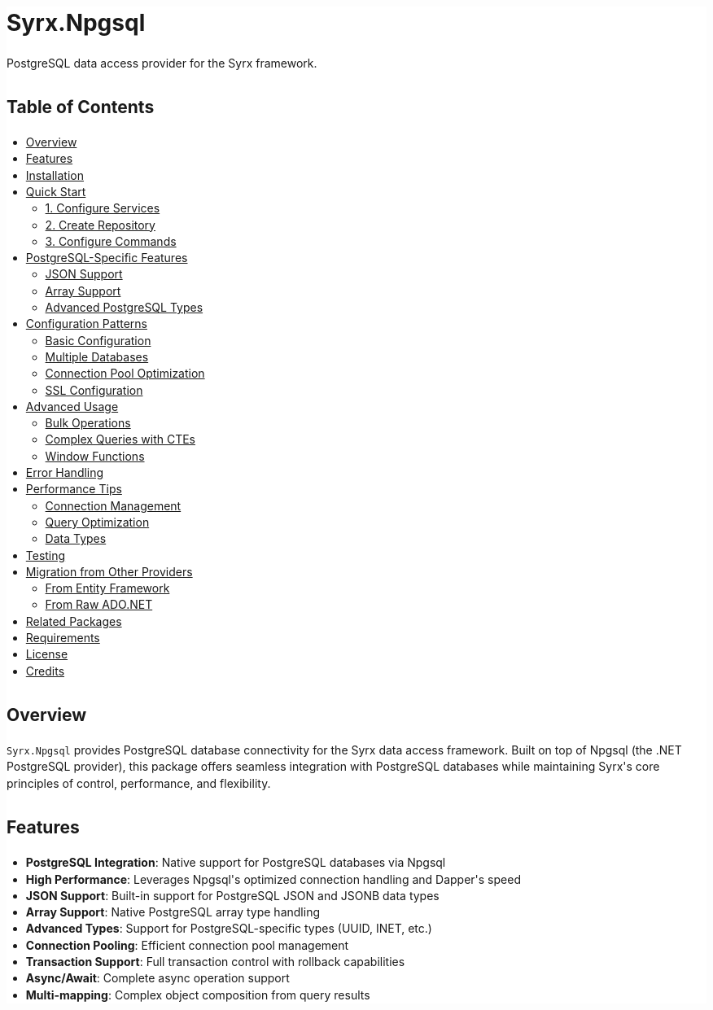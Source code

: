 # Syrx.Npgsql

PostgreSQL data access provider for the Syrx framework.

## Table of Contents

- [Overview](#overview)
- [Features](#features)
- [Installation](#installation)
- [Quick Start](#quick-start)
  - [1. Configure Services](#1-configure-services)
  - [2. Create Repository](#2-create-repository)
  - [3. Configure Commands](#3-configure-commands)
- [PostgreSQL-Specific Features](#postgresql-specific-features)
  - [JSON Support](#json-support)
  - [Array Support](#array-support)
  - [Advanced PostgreSQL Types](#advanced-postgresql-types)
- [Configuration Patterns](#configuration-patterns)
  - [Basic Configuration](#basic-configuration)
  - [Multiple Databases](#multiple-databases)
  - [Connection Pool Optimization](#connection-pool-optimization)
  - [SSL Configuration](#ssl-configuration)
- [Advanced Usage](#advanced-usage)
  - [Bulk Operations](#bulk-operations)
  - [Complex Queries with CTEs](#complex-queries-with-ctes)
  - [Window Functions](#window-functions)
- [Error Handling](#error-handling)
- [Performance Tips](#performance-tips)
  - [Connection Management](#connection-management)
  - [Query Optimization](#query-optimization)
  - [Data Types](#data-types)
- [Testing](#testing)
- [Migration from Other Providers](#migration-from-other-providers)
  - [From Entity Framework](#from-entity-framework)
  - [From Raw ADO.NET](#from-raw-adonet)
- [Related Packages](#related-packages)
- [Requirements](#requirements)
- [License](#license)
- [Credits](#credits)

## Overview

`Syrx.Npgsql` provides PostgreSQL database connectivity for the Syrx data access framework. Built on top of Npgsql (the .NET PostgreSQL provider), this package offers seamless integration with PostgreSQL databases while maintaining Syrx's core principles of control, performance, and flexibility.

## Features

- **PostgreSQL Integration**: Native support for PostgreSQL databases via Npgsql
- **High Performance**: Leverages Npgsql's optimized connection handling and Dapper's speed
- **JSON Support**: Built-in support for PostgreSQL JSON and JSONB data types
- **Array Support**: Native PostgreSQL array type handling
- **Advanced Types**: Support for PostgreSQL-specific types (UUID, INET, etc.)
- **Connection Pooling**: Efficient connection pool management
- **Transaction Support**: Full transaction control with rollback capabilities
- **Async/Await**: Complete async operation support
- **Multi-mapping**: Complex object composition from query results
